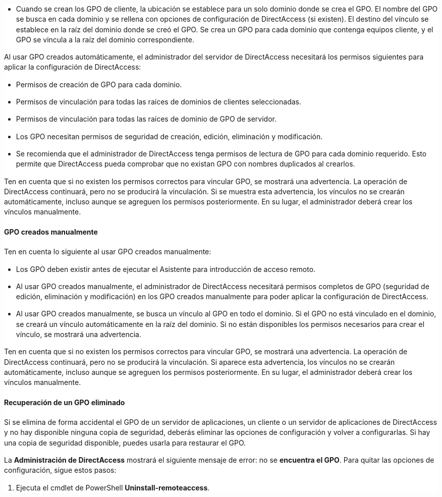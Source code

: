 -   Cuando se crean los GPO de cliente, la ubicación se establece para un solo dominio donde se crea el GPO. El nombre del GPO se busca en cada dominio y se rellena con opciones de configuración de DirectAccess (si existen). El destino del vínculo se establece en la raíz del dominio donde se creó el GPO. Se crea un GPO para cada dominio que contenga equipos cliente, y el GPO se vincula a la raíz del dominio correspondiente.

Al usar GPO creados automáticamente, el administrador del servidor de DirectAccess necesitará los permisos siguientes para aplicar la configuración de DirectAccess:

-   Permisos de creación de GPO para cada dominio.

-   Permisos de vinculación para todas las raíces de dominios de clientes seleccionadas.

-   Permisos de vinculación para todas las raíces de dominio de GPO de servidor.

-   Los GPO necesitan permisos de seguridad de creación, edición, eliminación y modificación.

-   Se recomienda que el administrador de DirectAccess tenga permisos de lectura de GPO para cada dominio requerido. Esto permite que DirectAccess pueda comprobar que no existan GPO con nombres duplicados al crearlos.

Ten en cuenta que si no existen los permisos correctos para vincular GPO, se mostrará una advertencia. La operación de DirectAccess continuará, pero no se producirá la vinculación. Si se muestra esta advertencia, los vínculos no se crearán automáticamente, incluso aunque se agreguen los permisos posteriormente. En su lugar, el administrador deberá crear los vínculos manualmente.

#### <a name="manually-created-gpos"></a>GPO creados manualmente
Ten en cuenta lo siguiente al usar GPO creados manualmente:

-   Los GPO deben existir antes de ejecutar el Asistente para introducción de acceso remoto.

-   Al usar GPO creados manualmente, el administrador de DirectAccess necesitará permisos completos de GPO (seguridad de edición, eliminación y modificación) en los GPO creados manualmente para poder aplicar la configuración de DirectAccess.

-   Al usar GPO creados manualmente, se busca un vínculo al GPO en todo el dominio. Si el GPO no está vinculado en el dominio, se creará un vínculo automáticamente en la raíz del dominio. Si no están disponibles los permisos necesarios para crear el vínculo, se mostrará una advertencia.

Ten en cuenta que si no existen los permisos correctos para vincular GPO, se mostrará una advertencia. La operación de DirectAccess continuará, pero no se producirá la vinculación. Si aparece esta advertencia, los vínculos no se crearán automáticamente, incluso aunque se agreguen los permisos posteriormente. En su lugar, el administrador deberá crear los vínculos manualmente.

#### <a name="recovering-from-a-deleted-gpo"></a>Recuperación de un GPO eliminado
Si se elimina de forma accidental el GPO de un servidor de aplicaciones, un cliente o un servidor de aplicaciones de DirectAccess y no hay disponible ninguna copia de seguridad, deberás eliminar las opciones de configuración y volver a configurarlas. Si hay una copia de seguridad disponible, puedes usarla para restaurar el GPO.

La **Administración de DirectAccess** mostrará el siguiente mensaje de error: no se **<GPO name> encuentra el GPO**. Para quitar las opciones de configuración, sigue estos pasos:

1.  Ejecuta el cmdlet de PowerShell **Uninstall-remoteaccess**.
